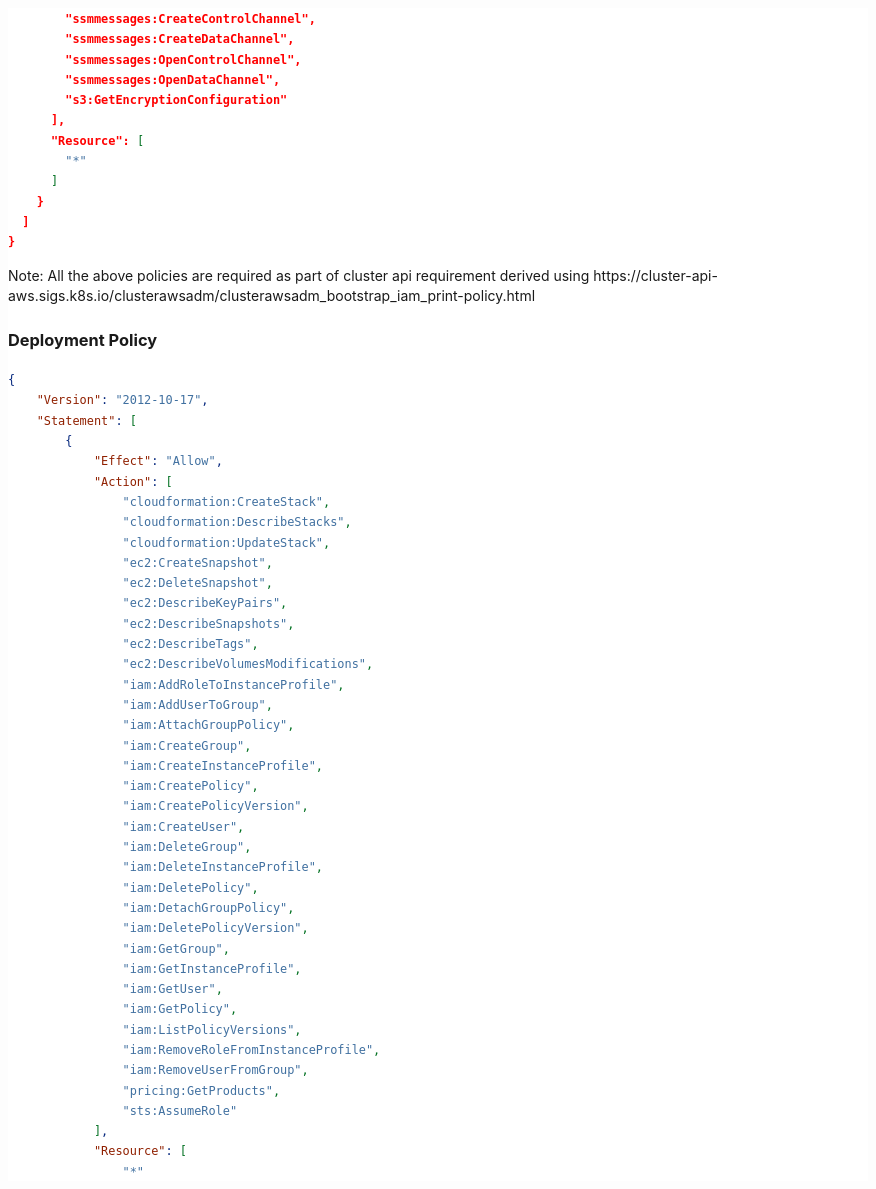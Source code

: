 ``` json
        "ssmmessages:CreateControlChannel",
        "ssmmessages:CreateDataChannel",
        "ssmmessages:OpenControlChannel",
        "ssmmessages:OpenDataChannel",
        "s3:GetEncryptionConfiguration"
      ],
      "Resource": [
        "*"
      ]
    }
  ]
}

```
<InfoBox>
Note:
All the above policies are required as part of cluster api requirement derived using https://cluster-api-aws.sigs.k8s.io/clusterawsadm/clusterawsadm_bootstrap_iam_print-policy.html
</InfoBox>

### Deployment Policy

``` json
{
    "Version": "2012-10-17",
    "Statement": [
        {
            "Effect": "Allow",
            "Action": [
                "cloudformation:CreateStack",
                "cloudformation:DescribeStacks",
                "cloudformation:UpdateStack",
                "ec2:CreateSnapshot",
                "ec2:DeleteSnapshot",
                "ec2:DescribeKeyPairs",
                "ec2:DescribeSnapshots",
                "ec2:DescribeTags",
                "ec2:DescribeVolumesModifications",
                "iam:AddRoleToInstanceProfile",
                "iam:AddUserToGroup",
                "iam:AttachGroupPolicy",
                "iam:CreateGroup",
                "iam:CreateInstanceProfile",
                "iam:CreatePolicy",
                "iam:CreatePolicyVersion",
                "iam:CreateUser",
                "iam:DeleteGroup",
                "iam:DeleteInstanceProfile",
                "iam:DeletePolicy",
                "iam:DetachGroupPolicy",
                "iam:DeletePolicyVersion",
                "iam:GetGroup",
                "iam:GetInstanceProfile",
                "iam:GetUser",
                "iam:GetPolicy",
                "iam:ListPolicyVersions",
                "iam:RemoveRoleFromInstanceProfile",
                "iam:RemoveUserFromGroup",
                "pricing:GetProducts",
                "sts:AssumeRole"
            ],
            "Resource": [
                "*"
```